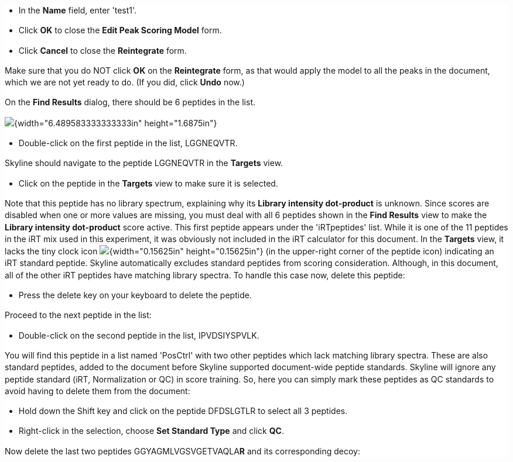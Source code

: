 -   In the **Name** field, enter 'test1'.

-   Click **OK** to close the **Edit Peak Scoring Model** form.

-   Click **Cancel** to close the **Reintegrate** form.

Make sure that you do NOT click **OK** on the **Reintegrate** form, as
that would apply the model to all the peaks in the document, which we
are not yet ready to do. (If you did, click **Undo** now.)

On the **Find Results** dialog, there should be 6 peptides in the list.

![](media/image12.png){width="6.489583333333333in" height="1.6875in"}

-   Double-click on the first peptide in the list, LGGNEQVTR.

Skyline should navigate to the peptide LGGNEQVTR in the **Targets**
view.

-   Click on the peptide in the **Targets** view to make sure it is
    selected.

Note that this peptide has no library spectrum, explaining why its
**Library intensity dot-product** is unknown. Since scores are disabled
when one or more values are missing, you must deal with all 6 peptides
shown in the **Find Results** view to make the **Library intensity
dot-product** score active. This first peptide appears under the
'iRTpeptides' list. While it is one of the 11 peptides in the iRT mix
used in this experiment, it was obviously not included in the iRT
calculator for this document. In the **Targets** view, it lacks the tiny
clock icon ![](media/image13.png){width="0.15625in" height="0.15625in"}
(in the upper-right corner of the peptide icon) indicating an iRT
standard peptide. Skyline automatically excludes standard peptides from
scoring consideration. Although, in this document, all of the other iRT
peptides have matching library spectra. To handle this case now, delete
this peptide:

-   Press the delete key on your keyboard to delete the peptide.

Proceed to the next peptide in the list:

-   Double-click on the second peptide in the list, IPVDSIYSPVLK.

You will find this peptide in a list named 'PosCtrl' with two other
peptides which lack matching library spectra. These are also standard
peptides, added to the document before Skyline supported document-wide
peptide standards. Skyline will ignore any peptide standard (iRT,
Normalization or QC) in score training. So, here you can simply mark
these peptides as QC standards to avoid having to delete them from the
document:

-   Hold down the Shift key and click on the peptide DFDSLGTLR to select
    all 3 peptides.

-   Right-click in the selection, choose **Set Standard Type** and click
    **QC**.

Now delete the last two peptides GGYAGMLVGSVGETVAQLA**R** and its
corresponding decoy:
